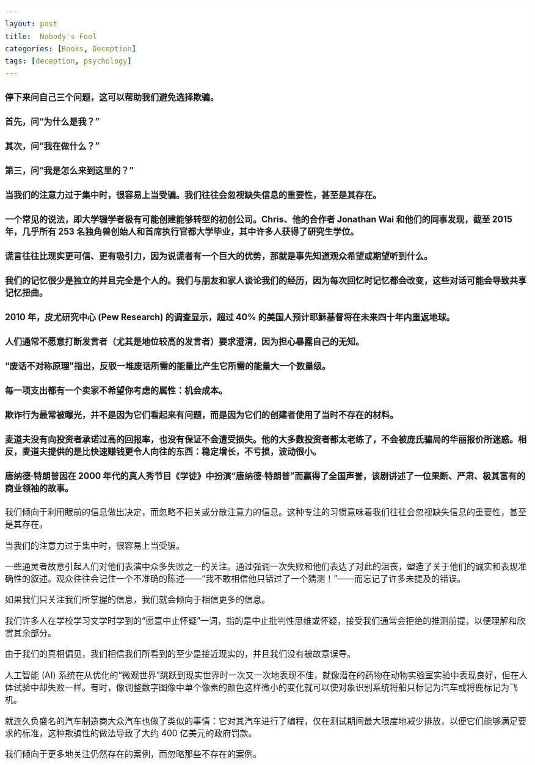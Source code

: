 ```yaml
---
layout: post
title:  Nobody's Fool
categories: [Books, Deception]
tags: [deception, psychology]
---
```

#### 停下来问自己三个问题，这可以帮助我们避免选择欺骗。
#### 首先，问“为什么是我？”
#### 其次，问“我在做什么？”
#### 第三，问“我是怎么来到这里的？”
#### 当我们的注意力过于集中时，很容易上当受骗。我们往往会忽视缺失信息的重要性，甚至是其存在。
#### 一个常见的说法，即大学辍学者极有可能创建能够转型的初创公司。Chris、他的合作者 Jonathan Wai 和他们的同事发现，截至 2015 年，几乎所有 253 名独角兽创始人和首席执行官都大学毕业，其中许多人获得了研究生学位。
#### 谎言往往比现实更可信、更有吸引力，因为说谎者有一个巨大的优势，那就是事先知道观众希望或期望听到什么。
#### 我们的记忆很少是独立的并且完全是个人的。我们与朋友和家人谈论我们的经历，因为每次回忆时记忆都会改变，这些对话可能会导致共享记忆扭曲。
#### 2010 年，皮尤研究中心 (Pew Research) 的调查显示，超过 40% 的美国人预计耶稣基督将在未来四十年内重返地球。
#### 人们通常不愿意打断发言者（尤其是地位较高的发言者）要求澄清，因为担心暴露自己的无知。
#### “废话不对称原理”指出，反驳一堆废话所需的能量比产生它所需的能量大一个数量级。
#### 每一项支出都有一个卖家不希望你考虑的属性：机会成本。
#### 欺诈行为最常被曝光，并不是因为它们看起来有问题，而是因为它们的创建者使用了当时不存在的材料。
#### 麦道夫没有向投资者承诺过高的回报率，也没有保证不会遭受损失。他的大多数投资者都太老练了，不会被庞氏骗局的华丽报价所迷惑。相反，麦道夫提供的是比快速赚钱更令人向往的东西：稳定增长，不亏损，波动很小。
#### 唐纳德·特朗普因在 2000 年代的真人秀节目《学徒》中扮演“唐纳德·特朗普”而赢得了全国声誉，该剧讲述了一位果断、严肃、极其富有的商业领袖的故事。

我们倾向于利用眼前的信息做出决定，而忽略不相关或分散注意力的信息。这种专注的习惯意味着我们往往会忽视缺失信息的重要性，甚至是其存在。

当我们的注意力过于集中时，很容易上当受骗。

一些通灵者故意引起人们对他们表演中众多失败之一的关注。通过强调一次失败和他们表达了对此的沮丧，塑造了关于他们的诚实和表现准确性的叙述。观众往往会记住一个不准确的陈述——“我不敢相信他只错过了一个猜测！”——而忘记了许多未提及的错误。

如果我们只关注我们所掌握的信息，我们就会倾向于相信更多的信息。

我们许多人在学校学习文学时学到的“愿意中止怀疑”一词，指的是中止批判性思维或怀疑，接受我们通常会拒绝的推测前提，以便理解和欣赏其余部分。

由于我们的真相偏见，我们相信我们所看到的至少是接近现实的，并且我们没有被故意误导。

人工智能 (AI) 系统在从优化的“微观世界”跳跃到现实世界时一次又一次地表现不佳，就像潜在的药物在动物实验室实验中表现良好，但在人体试验中却失败一样。有时，像调整数字图像中单个像素的颜色这样微小的变化就可以使对象识别系统将船只标记为汽车或将鹿标记为飞机。

就连久负盛名的汽车制造商大众汽车也做了类似的事情：它对其汽车进行了编程，仅在测试期间最大限度地减少排放，以便它们能够满足要求的标准，这种欺骗性的做法导致了大约 400 亿美元的政府罚款。

我们倾向于更多地关注仍然存在的案例，而忽略那些不存在的案例。
